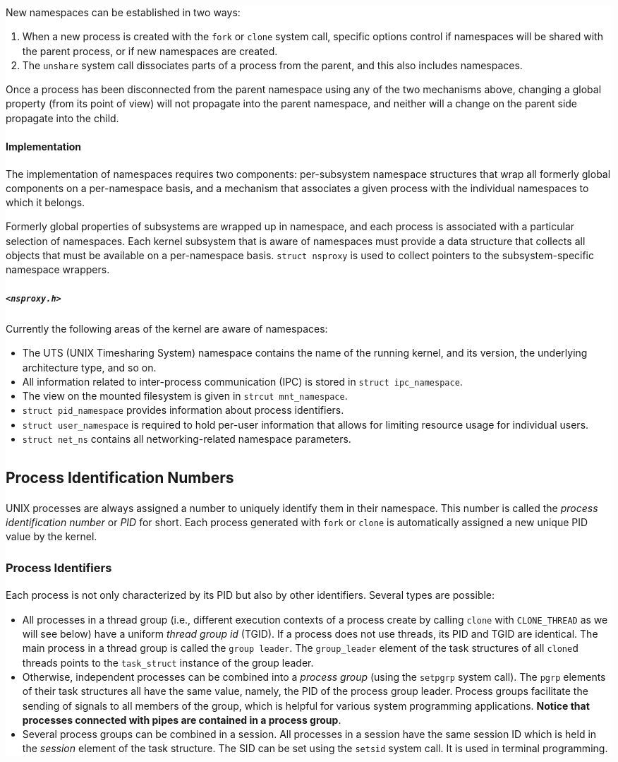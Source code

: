 New namespaces can be established in two ways:

1. When a new process is created with the `fork` or `clone` system call, specific options control if namespaces will be shared with the parent process, or if new namespaces are created.
2. The `unshare` system call dissociates parts of a process from the parent, and this also includes namespaces.

Once a process has been disconnected from the parent namespace using any of the two mechanisms above, changing a global property (from its point of view) will not propagate into the parent namespace, and neither will a change on the parent side propagate into the child.

#### Implementation

The implementation of namespaces requires two components: per-subsystem namespace structures that wrap all formerly global components on a per-namespace basis, and a mechanism that associates a given process with the individual namespaces to which it belongs.

Formerly global properties of subsystems are wrapped up in namespace, and each process is associated with a particular selection of namespaces. Each kernel subsystem that is aware of namespaces must provide a data structure that collects all objects that must be available on a per-namespace basis. `struct nsproxy` is used to collect pointers to the subsystem-specific namespace wrappers.

##### `<nsproxy.h>`

Currently the following areas of the kernel are aware of namespaces:

- The UTS (UNIX Timesharing System) namespace contains the name of the running kernel, and its version, the underlying architecture type, and so on.
- All information related to inter-process communication (IPC) is stored in `struct ipc_namespace`.
- The view on the mounted filesystem is given in `strcut mnt_namespace`.
- `struct pid_namespace` provides information about process identifiers.
- `struct user_namespace` is required to hold per-user information that allows for limiting resource usage for individual users.
- `struct net_ns` contains all networking-related namespace parameters.

## Process Identification Numbers

UNIX processes are always assigned a number to uniquely identify them in their namespace. This number is called the *process identification number* or *PID* for short. Each process generated with `fork` or `clone` is automatically assigned a new unique PID value by the kernel.

### Process Identifiers

Each process is not only characterized by its PID but also by other identifiers. Several types are possible:

- All processes in a thread group (i.e., different execution contexts of a process create by calling `clone` with `CLONE_THREAD` as we will see below) have a uniform *thread group id* (TGID). If a process does not use threads, its PID and TGID are identical. The main process in a thread group is called the `group leader`. The `group_leader` element of the task structures of all `clone`d threads points to the `task_struct` instance of the group leader.
- Otherwise, independent processes can be combined into a *process group* (using the `setpgrp` system call). The `pgrp` elements of their task structures all have the same value, namely, the PID of the process group leader. Process groups facilitate the sending of signals to all members of the group, which is helpful for various system programming applications. **Notice that processes connected with pipes are contained in a process group**.
- Several process groups can be combined in a session. All processes in a session have the same session ID which is held in the *session* element of the task structure. The SID can be set using the `setsid` system call. It is used in terminal programming.
